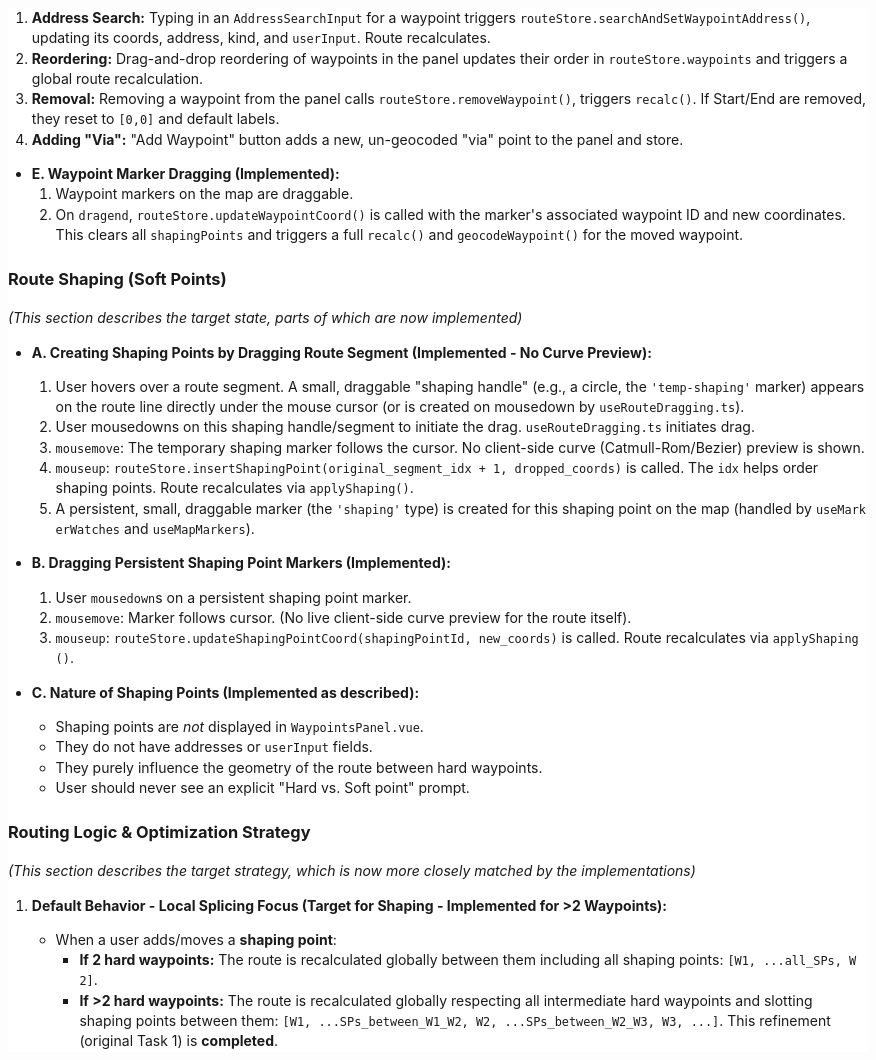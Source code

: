   1.  **Address Search:** Typing in an `AddressSearchInput` for a waypoint triggers `routeStore.searchAndSetWaypointAddress()`, updating its coords, address, kind, and `userInput`. Route recalculates.
  2.  **Reordering:** Drag-and-drop reordering of waypoints in the panel updates their order in `routeStore.waypoints` and triggers a global route recalculation.
  3.  **Removal:** Removing a waypoint from the panel calls `routeStore.removeWaypoint()`, triggers `recalc()`. If Start/End are removed, they reset to `[0,0]` and default labels.
  4.  **Adding "Via":** "Add Waypoint" button adds a new, un-geocoded "via" point to the panel and store.

- **E. Waypoint Marker Dragging (Implemented):**
  1.  Waypoint markers on the map are draggable.
  2.  On `dragend`, `routeStore.updateWaypointCoord()` is called with the marker's associated waypoint ID and new coordinates. This clears all `shapingPoints` and triggers a full `recalc()` and `geocodeWaypoint()` for the moved waypoint.

### Route Shaping (Soft Points)

_(This section describes the target state, parts of which are now implemented)_

- **A. Creating Shaping Points by Dragging Route Segment (Implemented - No Curve Preview):**

  1.  User hovers over a route segment. A small, draggable "shaping handle" (e.g., a circle, the `'temp-shaping'` marker) appears on the route line directly under the mouse cursor (or is created on mousedown by `useRouteDragging.ts`).
  2.  User mousedowns on this shaping handle/segment to initiate the drag. `useRouteDragging.ts` initiates drag.
  3.  `mousemove`: The temporary shaping marker follows the cursor. No client-side curve (Catmull-Rom/Bezier) preview is shown.
  4.  `mouseup`: `routeStore.insertShapingPoint(original_segment_idx + 1, dropped_coords)` is called. The `idx` helps order shaping points. Route recalculates via `applyShaping()`.
  5.  A persistent, small, draggable marker (the `'shaping'` type) is created for this shaping point on the map (handled by `useMarkerWatches` and `useMapMarkers`).

- **B. Dragging Persistent Shaping Point Markers (Implemented):**

  1.  User `mousedown`s on a persistent shaping point marker.
  2.  `mousemove`: Marker follows cursor. (No live client-side curve preview for the route itself).
  3.  `mouseup`: `routeStore.updateShapingPointCoord(shapingPointId, new_coords)` is called. Route recalculates via `applyShaping()`.

- **C. Nature of Shaping Points (Implemented as described):**
  - Shaping points are _not_ displayed in `WaypointsPanel.vue`.
  - They do not have addresses or `userInput` fields.
  - They purely influence the geometry of the route between hard waypoints.
  - User should never see an explicit "Hard vs. Soft point" prompt.

### Routing Logic & Optimization Strategy

_(This section describes the target strategy, which is now more closely matched by the implementations)_

1.  **Default Behavior - Local Splicing Focus (Target for Shaping - Implemented for >2 Waypoints):**

    - When a user adds/moves a **shaping point**:
      - **If 2 hard waypoints:** The route is recalculated globally between them including all shaping points: `[W1, ...all_SPs, W2]`.
      - **If >2 hard waypoints:** The route is recalculated globally respecting all intermediate hard waypoints and slotting shaping points between them: `[W1, ...SPs_between_W1_W2, W2, ...SPs_between_W2_W3, W3, ...]`. This refinement (original Task 1) is **completed**.
